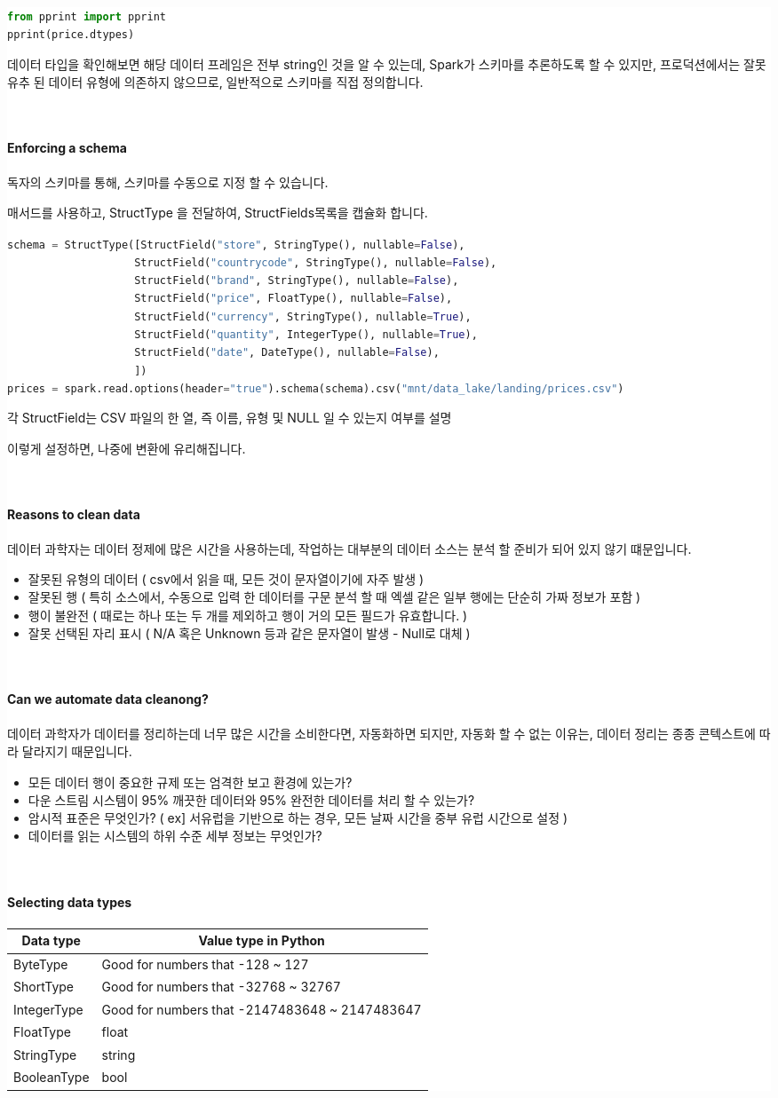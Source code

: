 ```python
from pprint import pprint
pprint(price.dtypes)
```

데이터 타입을 확인해보면 해당 데이터 프레임은 전부 string인 것을 알 수 있는데, Spark가 스키마를 추론하도록 할 수 있지만, 프로덕션에서는 잘못 유추 된 데이터 유형에 의존하지 않으므로, 일반적으로 스키마를 직접 정의합니다.

<br>

#### Enforcing a schema

독자의 스키마를 통해, 스키마를 수동으로 지정 할 수 있습니다.

매서드를 사용하고, StructType 을 전달하여, StructFields목록을 캡슐화 합니다.

```python
schema = StructType([StructField("store", StringType(), nullable=False),
                    StructField("countrycode", StringType(), nullable=False),
                    StructField("brand", StringType(), nullable=False),
                    StructField("price", FloatType(), nullable=False),
                    StructField("currency", StringType(), nullable=True),
                    StructField("quantity", IntegerType(), nullable=True),
                    StructField("date", DateType(), nullable=False),
                    ])
prices = spark.read.options(header="true").schema(schema).csv("mnt/data_lake/landing/prices.csv")
```

각 StructField는 CSV 파일의 한 열, 즉 이름, 유형 및 NULL 일 수 있는지 여부를 설명

이렇게 설정하면, 나중에 변환에 유리해집니다.

<br>

#### Reasons to clean data

데이터 과학자는 데이터 정제에 많은 시간을 사용하는데, 작업하는 대부분의 데이터 소스는 분석 할 준비가 되어 있지 않기 떄문입니다.

- 잘못된 유형의 데이터 ( csv에서 읽을 때, 모든 것이 문자열이기에 자주 발생 )
- 잘못된 행 ( 특히 소스에서, 수동으로 입력 한 데이터를 구문 분석 할 때 엑셀 같은 일부 행에는 단순히 가짜 정보가 포함 )
- 행이 불완전 ( 때로는 하나 또는 두 개를 제외하고 행이 거의 모든 필드가 유효합니다. )
- 잘못 선택된 자리 표시 ( N/A 혹은 Unknown 등과 같은 문자열이 발생 - Null로 대체 )

<br>

#### Can we automate data cleanong?

데이터 과학자가 데이터를 정리하는데 너무 많은 시간을 소비한다면, 자동화하면 되지만, 자동화 할 수 없는 이유는, 데이터 정리는 종종 콘텍스트에 따라 달라지기 때문입니다.

- 모든 데이터 행이 중요한 규제 또는 엄격한 보고 환경에 있는가?
- 다운 스트림 시스템이 95% 깨끗한 데이터와 95% 완전한 데이터를 처리 할 수 있는가?
- 암시적 표준은 무엇인가? ( ex] 서유럽을 기반으로 하는 경우, 모든 날짜 시간을 중부 유럽 시간으로 설정 )
- 데이터를 읽는 시스템의 하위 수준 세부 정보는 무엇인가?

<br>

#### Selecting data types

| Data type   | Value type in Python                           |
| ----------- | ---------------------------------------------- |
| ByteType    | Good for numbers that -128 ~ 127               |
| ShortType   | Good for numbers that -32768 ~ 32767           |
| IntegerType | Good for numbers that -2147483648 ~ 2147483647 |
| FloatType   | float                                          |
| StringType  | string                                         |
| BooleanType | bool                                           |